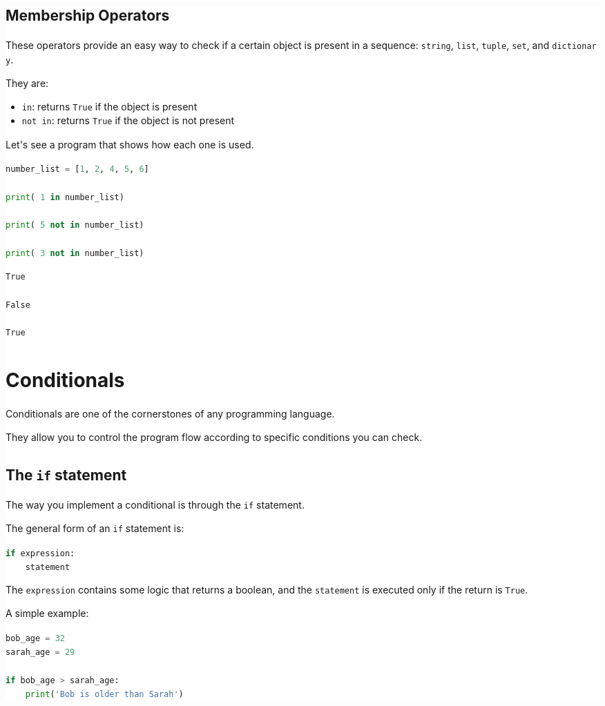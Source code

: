 ## Membership Operators

These operators provide an easy way to check if a certain object is present in a sequence:  `string`,  `list`,  `tuple`,  `set`, and  `dictionary`.

They are:

-   `in`: returns  `True`  if the object is present
-   `not in`: returns  `True`  if the object is not present

Let's see a program that shows how each one is used.

```python
number_list = [1, 2, 4, 5, 6]

print( 1 in number_list)

print( 5 not in number_list)

print( 3 not in number_list)

```

```
True

False

True

```

# Conditionals

Conditionals are one of the cornerstones of any programming language.

They allow you to control the program flow according to specific conditions you can check.

## The  `if`  statement

The way you implement a conditional is through the  `if`  statement.

The general form of an  `if`  statement is:

```python
if expression:
    statement

```

The  `expression`  contains some logic that returns a boolean, and the  `statement`  is executed only if the return is  `True`.

A simple example:

```python
bob_age = 32
sarah_age = 29

if bob_age > sarah_age:
    print('Bob is older than Sarah')

```
